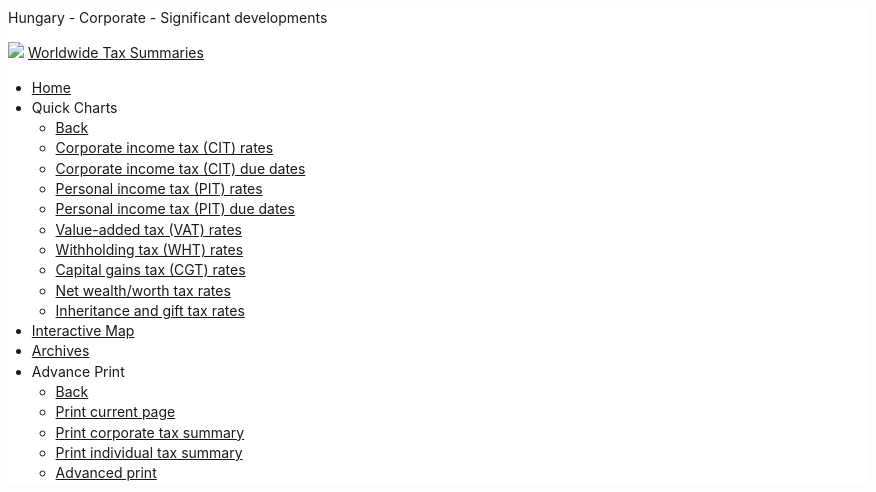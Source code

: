 








Hungary - Corporate - Significant developments










































[![](../../-/media/world-wide-tax-summaries/dev/new-pwclogo.ashx%3Frev=857d31d9188a45cb89c2a139fca9bbc2&revision=857d31d9-188a-45cb-89c2-a139fca9bbc2&hash=185803B13B63A76ED59B9489B23256389302FCC5)](../../index.html)
[Worldwide Tax Summaries](../../index.html)

* [Home](../../index.html)
* Quick Charts
  + [Back](significant-developments.html#)
  + [Corporate income tax (CIT) rates](../../quick-charts/corporate-income-tax-cit-rates.html)
  + [Corporate income tax (CIT) due dates](../../quick-charts/corporate-income-tax-cit-due-dates.html)
  + [Personal income tax (PIT) rates](../../quick-charts/personal-income-tax-pit-rates.html)
  + [Personal income tax (PIT) due dates](../../quick-charts/personal-income-tax-pit-due-dates.html)
  + [Value-added tax (VAT) rates](../../quick-charts/value-added-tax-vat-rates.html)
  + [Withholding tax (WHT) rates](../../quick-charts/withholding-tax-wht-rates.html)
  + [Capital gains tax (CGT) rates](../../quick-charts/capital-gains-tax-cgt-rates.html)
  + [Net wealth/worth tax rates](../../quick-charts/net-wealth-worth-tax-rates.html)
  + [Inheritance and gift tax rates](../../quick-charts/inheritance-and-gift-tax-rates.html)
* [Interactive Map](../../interactive-map.html)
* [Archives](../../archives.html)
* Advance Print
  + [Back](significant-developments.html#)
  + [Print current page](significant-developments.html#)
  + [Print corporate tax summary](significant-developments.html#)
  + [Print individual tax summary](significant-developments.html#)
  + [Advanced print](significant-developments.html#)
